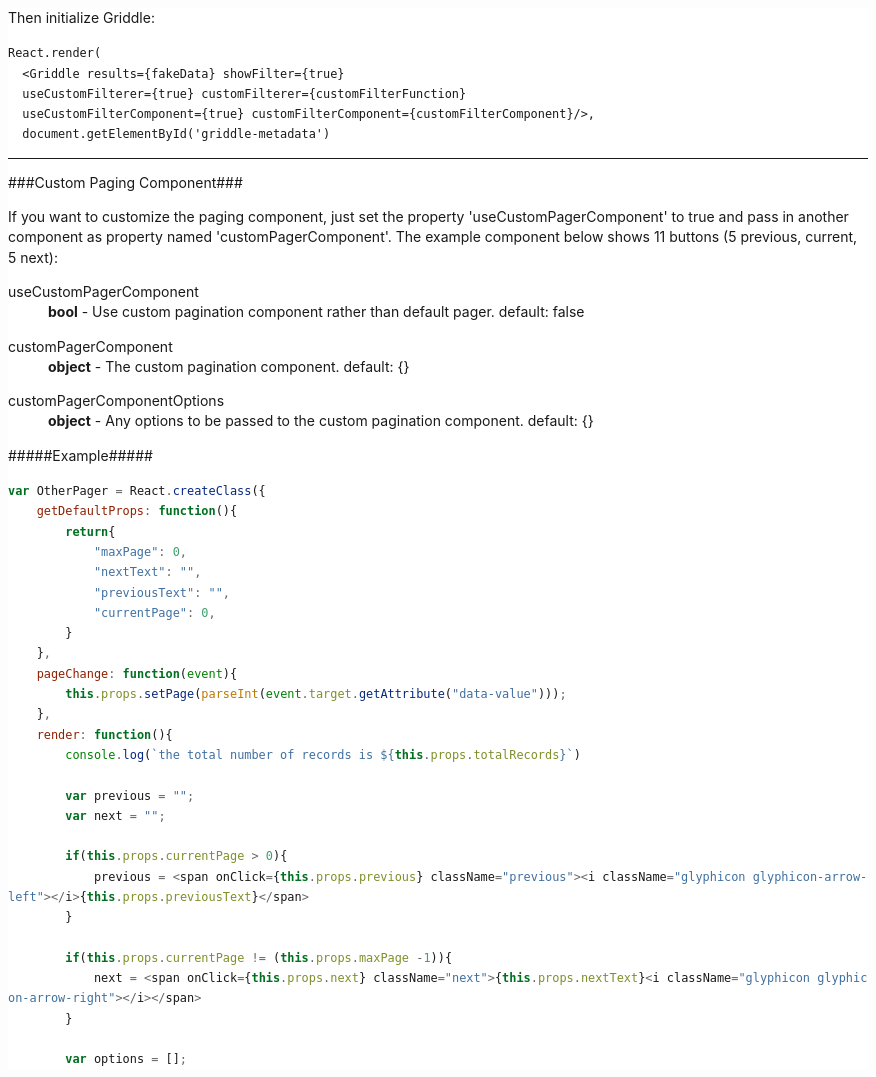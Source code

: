 Then initialize Griddle:

```
React.render(
  <Griddle results={fakeData} showFilter={true}
  useCustomFilterer={true} customFilterer={customFilterFunction}
  useCustomFilterComponent={true} customFilterComponent={customFilterComponent}/>,
  document.getElementById('griddle-metadata')
```

<hr />

###Custom Paging Component###

If you want to customize the paging component, just set the property 'useCustomPagerComponent' to true and pass in another component as property named 'customPagerComponent'. The example component below shows 11 buttons (5 previous, current, 5 next):

<dl>
  <dt>useCustomPagerComponent</dt>
  <dd><strong>bool</strong> - Use custom pagination component rather than default pager. default: false</dd>
</dl>

<dl>
  <dt>customPagerComponent</dt>
  <dd><strong>object</strong> - The custom pagination component. default: {}</dd>
</dl>

<dl>
  <dt>customPagerComponentOptions</dt>
  <dd><strong>object</strong> - Any options to be passed to the custom pagination component. default: {}</dd>
</dl>

#####Example#####

```javascript
var OtherPager = React.createClass({
    getDefaultProps: function(){
        return{
            "maxPage": 0,
            "nextText": "",
            "previousText": "",
            "currentPage": 0,
        }
    },
    pageChange: function(event){
        this.props.setPage(parseInt(event.target.getAttribute("data-value")));
    },
    render: function(){
        console.log(`the total number of records is ${this.props.totalRecords}`)

        var previous = "";
        var next = "";

        if(this.props.currentPage > 0){
            previous = <span onClick={this.props.previous} className="previous"><i className="glyphicon glyphicon-arrow-left"></i>{this.props.previousText}</span>
        }

        if(this.props.currentPage != (this.props.maxPage -1)){
            next = <span onClick={this.props.next} className="next">{this.props.nextText}<i className="glyphicon glyphicon-arrow-right"></i></span>
        }

        var options = [];

```